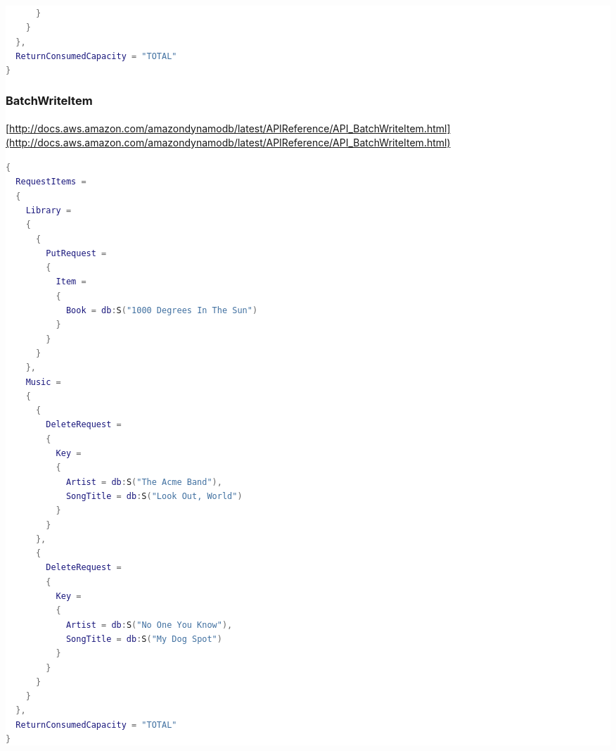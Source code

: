 ```lua
      }
    }
  },
  ReturnConsumedCapacity = "TOTAL"
}
```

### BatchWriteItem
[http://docs.aws.amazon.com/amazondynamodb/latest/APIReference/API_BatchWriteItem.html](http://docs.aws.amazon.com/amazondynamodb/latest/APIReference/API_BatchWriteItem.html)

```lua
{
  RequestItems = 
  {
    Library = 
    {
      {
        PutRequest = 
        {
          Item = 
          {
            Book = db:S("1000 Degrees In The Sun")
          }
        }
      }
    },
    Music = 
    {
      {
        DeleteRequest = 
        {
          Key = 
          {
            Artist = db:S("The Acme Band"),
            SongTitle = db:S("Look Out, World")
          }
        }
      },
      {
        DeleteRequest = 
        {
          Key = 
          {
            Artist = db:S("No One You Know"),
            SongTitle = db:S("My Dog Spot")
          }
        }
      }
    }
  },
  ReturnConsumedCapacity = "TOTAL"
}
```